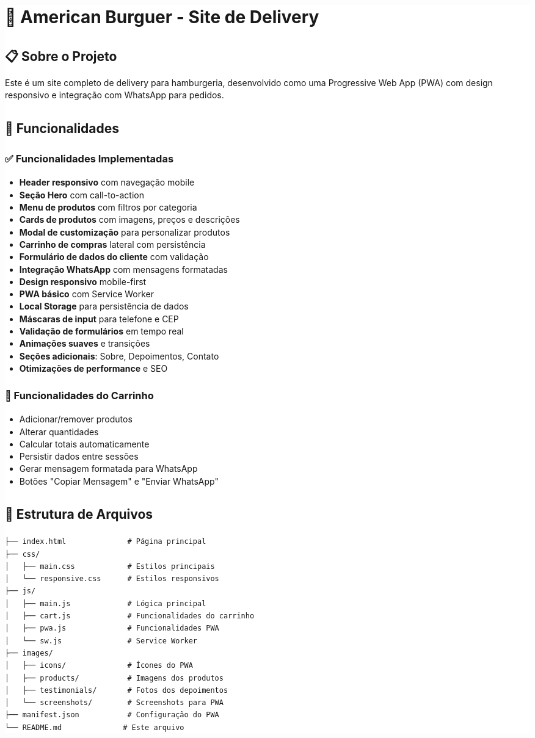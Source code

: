 # 🍔 American Burguer - Site de Delivery

## 📋 Sobre o Projeto

Este é um site completo de delivery para hamburgeria, desenvolvido como uma Progressive Web App (PWA) com design responsivo e integração com WhatsApp para pedidos.

## 🚀 Funcionalidades

### ✅ Funcionalidades Implementadas
- **Header responsivo** com navegação mobile
- **Seção Hero** com call-to-action
- **Menu de produtos** com filtros por categoria
- **Cards de produtos** com imagens, preços e descrições
- **Modal de customização** para personalizar produtos
- **Carrinho de compras** lateral com persistência
- **Formulário de dados do cliente** com validação
- **Integração WhatsApp** com mensagens formatadas
- **Design responsivo** mobile-first
- **PWA básico** com Service Worker
- **Local Storage** para persistência de dados
- **Máscaras de input** para telefone e CEP
- **Validação de formulários** em tempo real
- **Animações suaves** e transições
- **Seções adicionais**: Sobre, Depoimentos, Contato
- **Otimizações de performance** e SEO

### 🎯 Funcionalidades do Carrinho
- Adicionar/remover produtos
- Alterar quantidades
- Calcular totais automaticamente
- Persistir dados entre sessões
- Gerar mensagem formatada para WhatsApp
- Botões "Copiar Mensagem" e "Enviar WhatsApp"

## 📁 Estrutura de Arquivos

```
├── index.html              # Página principal
├── css/
│   ├── main.css            # Estilos principais
│   └── responsive.css      # Estilos responsivos
├── js/
│   ├── main.js             # Lógica principal
│   ├── cart.js             # Funcionalidades do carrinho
│   ├── pwa.js              # Funcionalidades PWA
│   └── sw.js               # Service Worker
├── images/
│   ├── icons/              # Ícones do PWA
│   ├── products/           # Imagens dos produtos
│   ├── testimonials/       # Fotos dos depoimentos
│   └── screenshots/        # Screenshots para PWA
├── manifest.json           # Configuração do PWA
└── README.md              # Este arquivo
```
